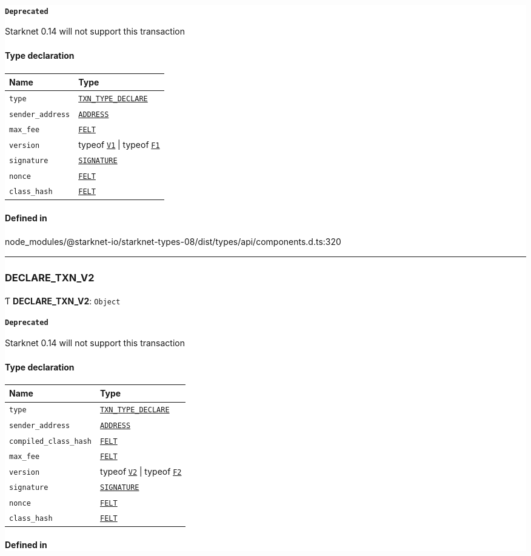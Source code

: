 **`Deprecated`**

Starknet 0.14 will not support this transaction

#### Type declaration

| Name             | Type                                                                                         |
| :--------------- | :------------------------------------------------------------------------------------------- |
| `type`           | [`TXN_TYPE_DECLARE`](types.RPC.RPCSPEC08.API.md#txn_type_declare-1)                          |
| `sender_address` | [`ADDRESS`](types.RPC.RPCSPEC08.API.md#address)                                              |
| `max_fee`        | [`FELT`](types.RPC.RPCSPEC08.API.md#felt)                                                    |
| `version`        | typeof [`V1`](types.RPC.RPCSPEC08.API.md#v1) \| typeof [`F1`](types.RPC.RPCSPEC08.API.md#f1) |
| `signature`      | [`SIGNATURE`](types.RPC.RPCSPEC08.API.md#signature)                                          |
| `nonce`          | [`FELT`](types.RPC.RPCSPEC08.API.md#felt)                                                    |
| `class_hash`     | [`FELT`](types.RPC.RPCSPEC08.API.md#felt)                                                    |

#### Defined in

node_modules/@starknet-io/starknet-types-08/dist/types/api/components.d.ts:320

---

### DECLARE_TXN_V2

Ƭ **DECLARE_TXN_V2**: `Object`

**`Deprecated`**

Starknet 0.14 will not support this transaction

#### Type declaration

| Name                  | Type                                                                                         |
| :-------------------- | :------------------------------------------------------------------------------------------- |
| `type`                | [`TXN_TYPE_DECLARE`](types.RPC.RPCSPEC08.API.md#txn_type_declare-1)                          |
| `sender_address`      | [`ADDRESS`](types.RPC.RPCSPEC08.API.md#address)                                              |
| `compiled_class_hash` | [`FELT`](types.RPC.RPCSPEC08.API.md#felt)                                                    |
| `max_fee`             | [`FELT`](types.RPC.RPCSPEC08.API.md#felt)                                                    |
| `version`             | typeof [`V2`](types.RPC.RPCSPEC08.API.md#v2) \| typeof [`F2`](types.RPC.RPCSPEC08.API.md#f2) |
| `signature`           | [`SIGNATURE`](types.RPC.RPCSPEC08.API.md#signature)                                          |
| `nonce`               | [`FELT`](types.RPC.RPCSPEC08.API.md#felt)                                                    |
| `class_hash`          | [`FELT`](types.RPC.RPCSPEC08.API.md#felt)                                                    |

#### Defined in
